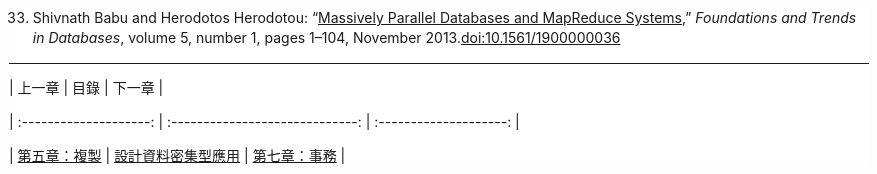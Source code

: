 

33.  Shivnath Babu and Herodotos Herodotou:     “[Massively Parallel Databases and MapReduce Systems](http://research.microsoft.com/pubs/206464/db-mr-survey-final.pdf),” *Foundations and Trends in Databases*,     volume 5, number 1, pages 1–104, November 2013.[doi:10.1561/1900000036](http://dx.doi.org/10.1561/1900000036)







------



|         上一章         |              目錄               |         下一章         |

| :--------------------: | :-----------------------------: | :--------------------: |

| [第五章：複製](ch5.md) | [設計資料密集型應用](README.md) | [第七章：事務](ch7.md) |




